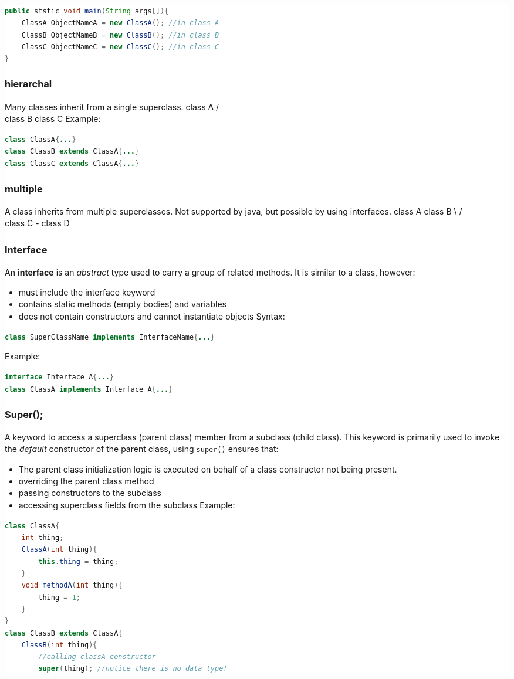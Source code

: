 ```java []
public ststic void main(String args[]){
    ClassA ObjectNameA = new ClassA(); //in class A
    ClassB ObjectNameB = new ClassB(); //in class B
    ClassC ObjectNameC = new ClassC(); //in class C
}
```
### hierarchal
Many classes inherit from a single superclass.
        class A
        /     \
    class B class C
Example:
```java []
class ClassA{...}
class ClassB extends ClassA{...}
class ClassC extends ClassA{...}
```
### multiple
A class inherits from multiple superclasses. Not supported by java, but possible by using interfaces.
    class A class B
       \   /    \
    class C - class D
### Interface
An **interface** is an *abstract* type used to carry a group of related methods.
It is similar to a class, however:
- must include the interface keyword
- contains static methods (empty bodies) and variables 
- does not contain constructors and cannot instantiate objects 
Syntax:
```java []
class SuperClassName implements InterfaceName{...}
```
Example:
```java []
interface Interface_A{...}
class ClassA implements Interface_A{...}
```
### Super();
A keyword to access a superclass (parent class) member from a subclass (child class). 
This keyword is primarily used to invoke the *default* constructor of the parent class, using `super()` ensures that:
- The parent class initialization logic is executed on behalf of a class constructor not being present.
- overriding the parent class method 
- passing constructors to the subclass
- accessing superclass fields from the subclass 
Example:
```java []
class ClassA{
    int thing;
    ClassA(int thing){
        this.thing = thing;
    }
    void methodA(int thing){
        thing = 1;
    }
}
class ClassB extends ClassA{
    ClassB(int thing){
        //calling classA constructor
        super(thing); //notice there is no data type!
```
